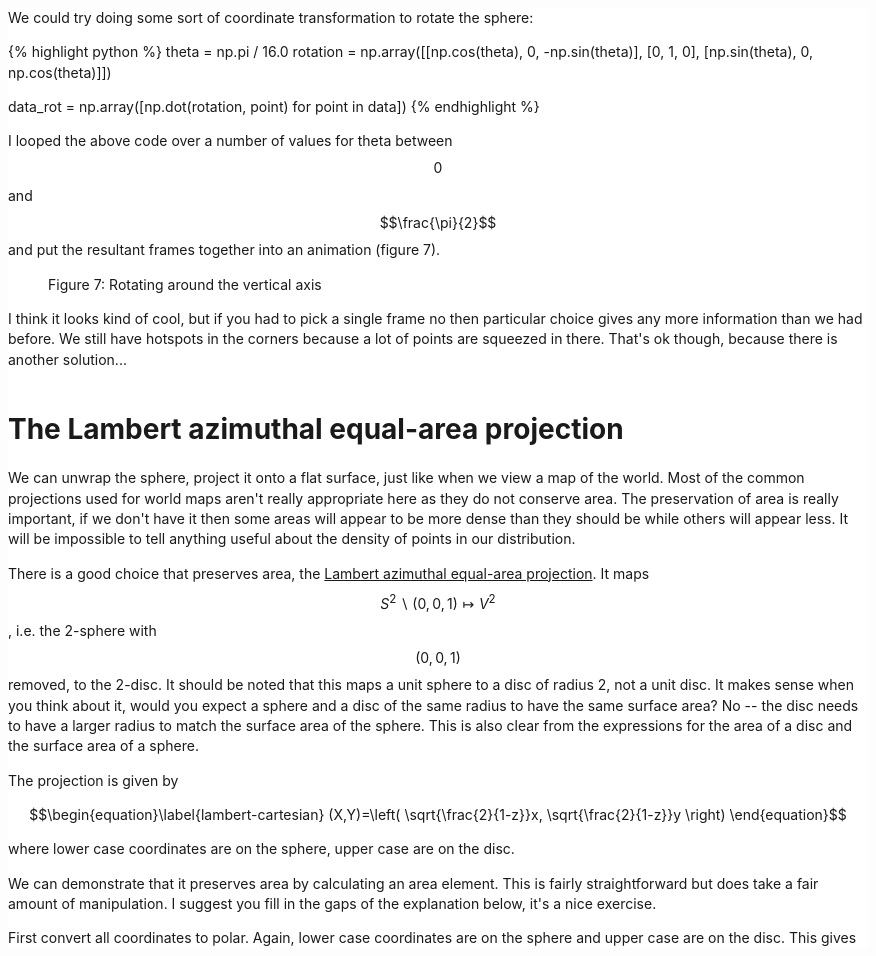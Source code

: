 We could try doing some sort of coordinate transformation to rotate the sphere:

{% highlight python %}
theta = np.pi / 16.0
rotation = np.array([[np.cos(theta), 0,  -np.sin(theta)],
                     [0,             1,               0],
                     [np.sin(theta), 0,  np.cos(theta)]])

data_rot = np.array([np.dot(rotation, point) for point in data])
{% endhighlight %}

I looped the above code over a number of values for theta between $$0$$ and $$\frac{\pi}{2}$$ and put the resultant frames together into an animation (figure 7).

<div class="centre-block">
    <figure class="centre-fig">
        <video id="sampleMovie" height="250px" src="/assets/visualising-points-on-a-sphere/discard-z-hist2d-2000000-100.webm" controls loop></video>
        <figcaption>Figure 7: Rotating around the vertical axis</figcaption>
    </figure>
</div>

I think it looks kind of cool, but if you had to pick a single frame no then particular choice gives any more information than we had before. We still have hotspots in the corners because a lot of points are squeezed in there. That's ok though, because there is another solution...

# The Lambert azimuthal equal-area projection 
We can unwrap the sphere, project it onto a flat surface, just like when we view a map of the world. Most of the common projections used for world maps aren't really appropriate here as they do not conserve area. The preservation of area is really important, if we don't have it then some areas will appear to be more dense than they should be while others will appear less. It will be impossible to tell anything useful about the density of points in our distribution.

There is a good choice that preserves area, the [Lambert azimuthal equal-area projection](https://en.wikipedia.org/wiki/Lambert_azimuthal_equal-area_projection). It maps $$S^2\backslash(0,0,1)\mapsto V^2$$, i.e. the 2-sphere with $$(0,0,1)$$ removed, to the 2-disc. It should be noted that this maps a unit sphere to a disc of radius 2, not a unit disc. It makes sense when you think about it, would you expect a sphere and a disc of the same radius to have the same surface area? No -- the disc needs to have a larger radius to match the surface area of the sphere. This is also clear from the expressions for the area of a disc and the surface area of a sphere.

The projection is given by

$$\begin{equation}\label{lambert-cartesian}
    (X,Y)=\left( \sqrt{\frac{2}{1-z}}x, \sqrt{\frac{2}{1-z}}y \right)
\end{equation}$$

where lower case coordinates are on the sphere, upper case are on the disc.

We can demonstrate that it preserves area by calculating an area element. This is fairly straightforward but does take a fair amount of manipulation. I suggest you fill in the gaps of the explanation below, it's a nice exercise.

First convert all coordinates to polar. Again, lower case coordinates are on the sphere and upper case are on the disc. This gives
